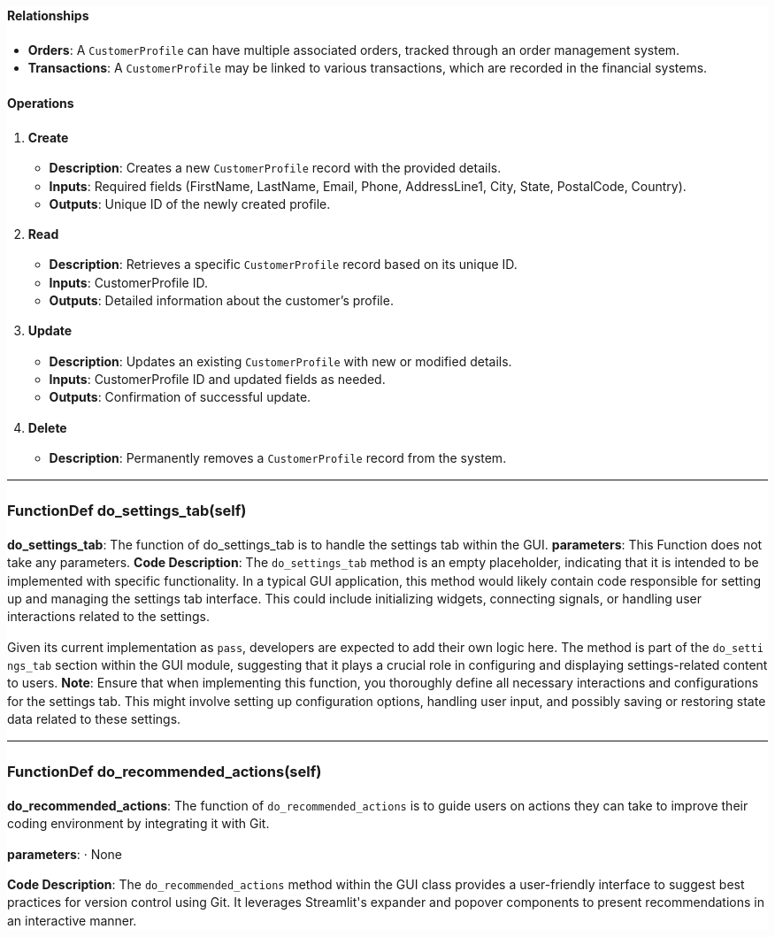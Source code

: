 #### Relationships
- **Orders**: A `CustomerProfile` can have multiple associated orders, tracked through an order management system.
- **Transactions**: A `CustomerProfile` may be linked to various transactions, which are recorded in the financial systems.

#### Operations
1. **Create**
   - **Description**: Creates a new `CustomerProfile` record with the provided details.
   - **Inputs**: Required fields (FirstName, LastName, Email, Phone, AddressLine1, City, State, PostalCode, Country).
   - **Outputs**: Unique ID of the newly created profile.

2. **Read**
   - **Description**: Retrieves a specific `CustomerProfile` record based on its unique ID.
   - **Inputs**: CustomerProfile ID.
   - **Outputs**: Detailed information about the customer’s profile.

3. **Update**
   - **Description**: Updates an existing `CustomerProfile` with new or modified details.
   - **Inputs**: CustomerProfile ID and updated fields as needed.
   - **Outputs**: Confirmation of successful update.

4. **Delete**
   - **Description**: Permanently removes a `CustomerProfile` record from the system.

***
### FunctionDef do_settings_tab(self)
**do_settings_tab**: The function of do_settings_tab is to handle the settings tab within the GUI.
**parameters**: This Function does not take any parameters.
**Code Description**: 
The `do_settings_tab` method is an empty placeholder, indicating that it is intended to be implemented with specific functionality. In a typical GUI application, this method would likely contain code responsible for setting up and managing the settings tab interface. This could include initializing widgets, connecting signals, or handling user interactions related to the settings.

Given its current implementation as `pass`, developers are expected to add their own logic here. The method is part of the `do_settings_tab` section within the GUI module, suggesting that it plays a crucial role in configuring and displaying settings-related content to users.
**Note**: Ensure that when implementing this function, you thoroughly define all necessary interactions and configurations for the settings tab. This might involve setting up configuration options, handling user input, and possibly saving or restoring state data related to these settings.
***
### FunctionDef do_recommended_actions(self)
**do_recommended_actions**: The function of `do_recommended_actions` is to guide users on actions they can take to improve their coding environment by integrating it with Git.

**parameters**: 
· None

**Code Description**: The `do_recommended_actions` method within the GUI class provides a user-friendly interface to suggest best practices for version control using Git. It leverages Streamlit's expander and popover components to present recommendations in an interactive manner.
